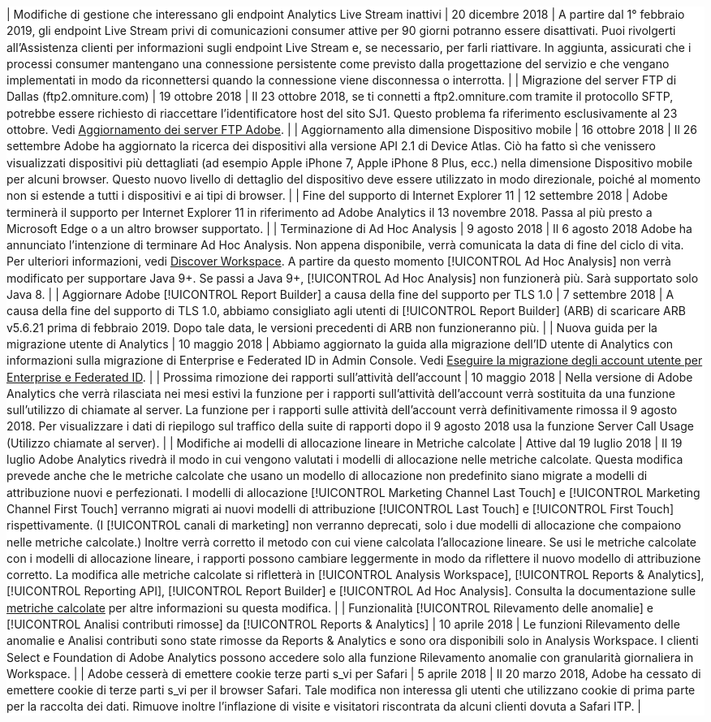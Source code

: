 | Modifiche di gestione che interessano gli endpoint Analytics Live Stream inattivi | 20 dicembre 2018 | A partire dal 1° febbraio 2019, gli endpoint Live Stream privi di comunicazioni consumer attive per 90 giorni potranno essere disattivati. Puoi rivolgerti all’Assistenza clienti per informazioni sugli endpoint Live Stream e, se necessario, per farli riattivare. In aggiunta, assicurati che i processi consumer mantengano una connessione persistente come previsto dalla progettazione del servizio e che vengano implementati in modo da riconnettersi quando la connessione viene disconnessa o interrotta. |
| Migrazione del server FTP di Dallas (ftp2.omniture.com) | 19 ottobre 2018 | Il 23 ottobre 2018, se ti connetti a ftp2.omniture.com tramite il protocollo SFTP, potrebbe essere richiesto di riaccettare l’identificatore host del sito SJ1. Questo problema fa riferimento esclusivamente al 23 ottobre. Vedi [Aggiornamento dei server FTP Adobe](https://marketing.adobe.com/resources/help/it_IT/whitepapers/ftp/ftp_upgrade.html). |
| Aggiornamento alla dimensione Dispositivo mobile | 16 ottobre 2018 | Il 26 settembre Adobe ha aggiornato la ricerca dei dispositivi alla versione API 2.1 di Device Atlas. Ciò ha fatto sì che venissero visualizzati dispositivi più dettagliati (ad esempio Apple iPhone 7, Apple iPhone 8 Plus, ecc.) nella dimensione Dispositivo mobile per alcuni browser. Questo nuovo livello di dettaglio del dispositivo deve essere utilizzato in modo direzionale, poiché al momento non si estende a tutti i dispositivi e ai tipi di browser. |
| Fine del supporto di Internet Explorer 11 | 12 settembre 2018 | Adobe terminerà il supporto per Internet Explorer 11 in riferimento ad Adobe Analytics il 13 novembre 2018. Passa al più presto a Microsoft Edge o a un altro browser supportato. |
| Terminazione di Ad Hoc Analysis | 9 agosto 2018 | Il 6 agosto 2018 Adobe ha annunciato l’intenzione di terminare Ad Hoc Analysis. Non appena disponibile, verrà comunicata la data di fine del ciclo di vita. Per ulteriori informazioni, vedi [Discover Workspace](https://spark.adobe.com/page/S9Bhp66VJ2fEn/). A partire da questo momento [!UICONTROL Ad Hoc Analysis] non verrà modificato per supportare Java 9+. Se passi a Java 9+, [!UICONTROL Ad Hoc Analysis] non funzionerà più. Sarà supportato solo Java 8. |
| Aggiornare Adobe [!UICONTROL Report Builder] a causa della fine del supporto per TLS 1.0 | 7 settembre 2018 | A causa della fine del supporto di TLS 1.0, abbiamo consigliato agli utenti di [!UICONTROL Report Builder] (ARB) di scaricare ARB v5.6.21 prima di febbraio 2019. Dopo tale data, le versioni precedenti di ARB non funzioneranno più. |
| Nuova guida per la migrazione utente di Analytics | 10 maggio 2018 | Abbiamo aggiornato la guida alla migrazione dell’ID utente di Analytics con informazioni sulla migrazione di Enterprise e Federated ID in Admin Console. Vedi [Eseguire la migrazione degli account utente per Enterprise e Federated ID](https://marketing.adobe.com/resources/help/it_IT/experience-cloud/admin-console/analytics-migration/migrate-enterprise.html). |
| Prossima rimozione dei rapporti sull’attività dell’account | 10 maggio 2018 | Nella versione di Adobe Analytics che verrà rilasciata nei mesi estivi la funzione per i rapporti sull’attività dell’account verrà sostituita da una funzione sull’utilizzo di chiamate al server. La funzione per i rapporti sulle attività dell’account verrà definitivamente rimossa il 9 agosto 2018. Per visualizzare i dati di riepilogo sul traffico della suite di rapporti dopo il 9 agosto 2018 usa la funzione Server Call Usage (Utilizzo chiamate al server). |
| Modifiche ai modelli di allocazione lineare in Metriche calcolate | Attive dal 19 luglio 2018 | Il 19 luglio Adobe Analytics rivedrà il modo in cui vengono valutati i modelli di allocazione nelle metriche calcolate. Questa modifica prevede anche che le metriche calcolate che usano un modello di allocazione non predefinito siano migrate a modelli di attribuzione nuovi e perfezionati. I modelli di allocazione [!UICONTROL Marketing Channel Last Touch] e [!UICONTROL Marketing Channel First Touch] verranno migrati ai nuovi modelli di attribuzione [!UICONTROL Last Touch] e [!UICONTROL First Touch] rispettivamente. (I [!UICONTROL canali di marketing] non verranno deprecati, solo i due modelli di allocazione che compaiono nelle metriche calcolate.) Inoltre verrà corretto il metodo con cui viene calcolata l’allocazione lineare. Se usi le metriche calcolate con i modelli di allocazione lineare, i rapporti possono cambiare leggermente in modo da riflettere il nuovo modello di attribuzione corretto. La modifica alle metriche calcolate si rifletterà in [!UICONTROL Analysis Workspace], [!UICONTROL Reports &amp; Analytics], [!UICONTROL Reporting API], [!UICONTROL Report Builder] e [!UICONTROL Ad Hoc Analysis]. Consulta la documentazione sulle [metriche calcolate](https://marketing.adobe.com/resources/help/it_IT/analytics/calcmetrics/m_metric_type_alloc.html) per altre informazioni su questa modifica. |
| Funzionalità [!UICONTROL Rilevamento delle anomalie] e [!UICONTROL Analisi contributi rimosse] da [!UICONTROL Reports &amp; Analytics] | 10 aprile 2018 | Le funzioni Rilevamento delle anomalie e Analisi contributi sono state rimosse da Reports &amp; Analytics e sono ora disponibili solo in Analysis Workspace. I clienti Select e Foundation di Adobe Analytics possono accedere solo alla funzione Rilevamento anomalie con granularità giornaliera in Workspace. |
| Adobe cesserà di emettere cookie terze parti s_vi per Safari | 5 aprile 2018 | Il 20 marzo 2018, Adobe ha cessato di emettere cookie di terze parti s_vi per il browser Safari. Tale modifica non interessa gli utenti che utilizzano cookie di prima parte per la raccolta dei dati. Rimuove inoltre l’inflazione di visite e visitatori riscontrata da alcuni clienti dovuta a Safari ITP. |